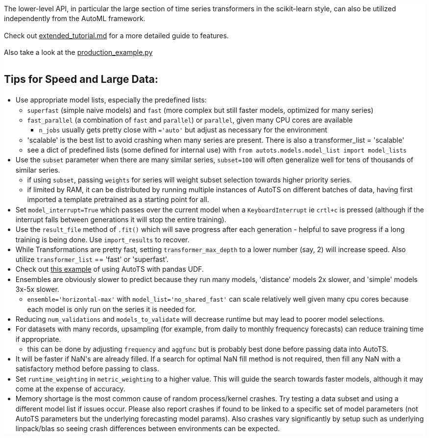 The lower-level API, in particular the large section of time series transformers in the scikit-learn style, can also be utilized independently from the AutoML framework.

Check out [extended_tutorial.md](https://winedarksea.github.io/AutoTS/build/html/source/tutorial.html) for a more detailed guide to features.

Also take a look at the [production_example.py](https://github.com/winedarksea/AutoTS/blob/master/production_example.py)

## Tips for Speed and Large Data:
* Use appropriate model lists, especially the predefined lists:
	* `superfast` (simple naive models) and `fast` (more complex but still faster models, optimized for many series)
	* `fast_parallel` (a combination of `fast` and `parallel`) or `parallel`, given many CPU cores are available
		* `n_jobs` usually gets pretty close with `='auto'` but adjust as necessary for the environment
	* 'scalable' is the best list to avoid crashing when many series are present. There is also a transformer_list = 'scalable'
	* see a dict of predefined lists (some defined for internal use) with `from autots.models.model_list import model_lists`
* Use the `subset` parameter when there are many similar series, `subset=100` will often generalize well for tens of thousands of similar series.
	* if using `subset`, passing `weights` for series will weight subset selection towards higher priority series.
	* if limited by RAM, it can be distributed by running multiple instances of AutoTS on different batches of data, having first imported a template pretrained as a starting point for all.
* Set `model_interrupt=True` which passes over the current model when a `KeyboardInterrupt` ie `crtl+c` is pressed (although if the interrupt falls between generations it will stop the entire training).
* Use the `result_file` method of `.fit()` which will save progress after each generation - helpful to save progress if a long training is being done. Use `import_results` to recover.
* While Transformations are pretty fast, setting `transformer_max_depth` to a lower number (say, 2) will increase speed. Also utilize `transformer_list` == 'fast' or 'superfast'.
* Check out [this example](https://github.com/winedarksea/AutoTS/discussions/76) of using AutoTS with pandas UDF.
* Ensembles are obviously slower to predict because they run many models, 'distance' models 2x slower, and 'simple' models 3x-5x slower.
	* `ensemble='horizontal-max'` with `model_list='no_shared_fast'` can scale relatively well given many cpu cores because each model is only run on the series it is needed for.
* Reducing `num_validations` and `models_to_validate` will decrease runtime but may lead to poorer model selections.
* For datasets with many records, upsampling (for example, from daily to monthly frequency forecasts) can reduce training time if appropriate.
	* this can be done by adjusting `frequency` and `aggfunc` but is probably best done before passing data into AutoTS.
* It will be faster if NaN's are already filled. If a search for optimal NaN fill method is not required, then fill any NaN with a satisfactory method before passing to class.
* Set `runtime_weighting` in `metric_weighting` to a higher value. This will guide the search towards faster models, although it may come at the expense of accuracy. 
* Memory shortage is the most common cause of random process/kernel crashes. Try testing a data subset and using a different model list if issues occur. Please also report crashes if found to be linked to a specific set of model parameters (not AutoTS parameters but the underlying forecasting model params). Also crashes vary significantly by setup such as underlying linpack/blas so seeing crash differences between environments can be expected. 
